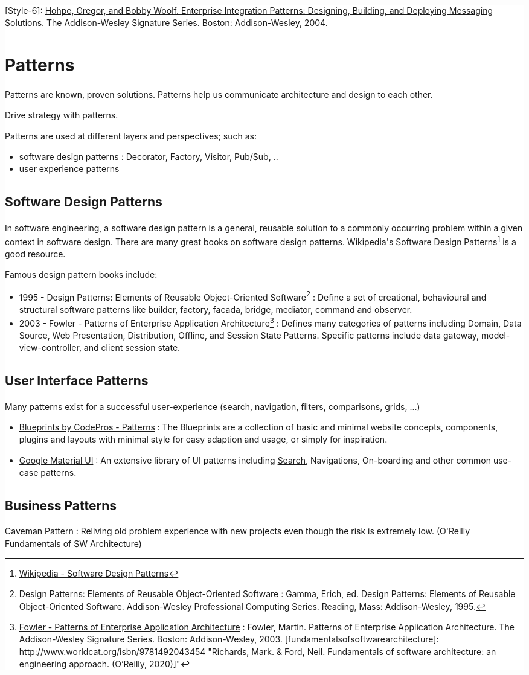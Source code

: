 
[^1]: [Building Microservices - Sam Newman](www.worldcat.org/isbn/978-1492034025)

[^2]: Gregor Hohpe and Bobby Woolf, Enterprise Integration Patterns (Boston: Addison-Wesley, 2003).

[Style-6]: [Hohpe, Gregor, and Bobby Woolf. Enterprise Integration Patterns: Designing, Building, and Deploying Messaging Solutions. The Addison-Wesley Signature Series. Boston: Addison-Wesley, 2004.
](www.worldcat.org./isbn/978-0321200686)


<a name="patterns-1"></a>
# Patterns
Patterns are known, proven solutions.  Patterns help us communicate architecture and design to each other.

Drive strategy with patterns.

Patterns are used at different layers and perspectives; such as:

- software design patterns : Decorator, Factory, Visitor, Pub/Sub, ..
- user experience patterns


<a name="patterns-1-software-design-patterns"></a>
## Software Design Patterns
In software engineering, a software design pattern is a general, reusable solution to a commonly occurring problem within a given context in software design.  There are many great books on software design patterns.  Wikipedia's Software Design Patterns[^Pattern-3] is a good resource.

Famous design pattern books include:

- 1995 - Design Patterns: Elements of Reusable Object-Oriented Software[^Pattern-4] : Define a set of creational, behavioural and structural software patterns like builder, factory, facada, bridge, mediator, command and observer.
- 2003 - Fowler - Patterns of Enterprise Application Architecture[^Pattern-5] : Defines many categories of patterns including Domain, Data Source, Web Presentation, Distribution, Offline, and Session State Patterns.  Specific patterns include data gateway, model-view-controller, and client session state.


<a name="patterns-1-user-interface-patterns"></a>
## User Interface Patterns
Many patterns exist for a successful user-experience (search, navigation, filters, comparisons, grids, ...)
- [Blueprints by CodePros - Patterns](http://tympanus.net/codrops/category/blueprints/) : The Blueprints are a collection of basic and minimal website concepts, components, plugins and layouts with minimal style for easy adaption and usage, or simply for inspiration.


- [Google Material UI](https://material.io/search.html?q=pattern) : An extensive library of UI patterns including [Search](https://material.io/archive/guidelines/patterns/search.html), Navigations, On-boarding and other common use-case patterns.


<a name="patterns-1-business-patterns"></a>
## Business Patterns

Caveman Pattern
: Reliving old problem experience with new projects even though the risk is extremely low.  (O'Reilly Fundamentals of SW Architecture)


[^Business-1]: Hewitt, Eben. Semantic Software Design: A New Theory and Practical Guide for Modern Architects, 2020.  - *[ISBN 978-1-4920-4594-6](http://www.worldcat.org/978-1-4920-4594-6)*
[^Business-2]: [Wikipedia - Business Capability Model](https://en.wikipedia.org/wiki/Business_capability_model)
[^Business-3]: [Wikipedia - Value Streams](https://en.wikipedia.org/wiki/Value_stream)
[^Business-4]: [Wikipedia - Information Flow Diagram](https://en.wikipedia.org/wiki/Information_flow_diagram)
[^Business-5]: [Wikipeida - Business Process Maps](https://en.wikipedia.org/wiki/Business_process_mapping)
[^Business-6]: [Wikipedia (SMART) Requirements](https://en.wikipedia.org/wiki/SMART_criteria)
[^Discovery-1]: [Gartner- Ignition Guide to Building Reference Architectures for a Composable Business](https://www.gartner.com/document/4008989?ref=solrAll&refval=323632540)
[^Principles-1]: [*Principles for Digital Design*](https://digitalprinciples.org/principles/]
[^Principles-2]: [CTO - Government of Canada Digital Standards](https://www.canada.ca/en/government/system/digital-government/government-canada-digital-standards.html)
[^Principles-DOSP]: [GC Digital Operations Strategic Plan - 2021-2024](https://www.canada.ca/en/government/system/digital-government/government-canada-digital-operations-strategic-plans/digital-operations-strategic-plan-2021-2024.html)
[^Principles-DSP]: [Directive on Service and Digital](https://www.tbs-sct.canada.ca/pol/doc-eng.aspx?id=32601)
[^Principles-API]: [Standards on APIs](https://www.canada.ca/en/government/system/digital-government/modern-emerging-technologies/government-canada-standards-apis.html)
[^Principles-TOGAF]: [*TOGAF Architecture Principles*](https://pubs.opengroup.org/architecture/togaf8-doc/arch/chap29.html)
[^Principles-XXXX]: [Hewitt, Eben. Semantic Software Design: A New Theory and Practical Guide for Modern Architects, 2020.](www.worldcat.org/isbn/978-1-4920-4594-6)
[^Application-1]: [Fundamentals of Software Architecture](www.worldcat.org/isbn/978-1-4920-4345-4) : Richards, Mark, and Neal Ford. Fundamentals of Software Architecture: An Engineering Approach. First edition. Beijing Boston Farnham Sebastopol Tokyo: O’Reilly, 2020.
[^Application-2]: [GC Digital Oprations Strategic Plan - 2021-2024](https://www.canada.ca/en/government/system/digital-government/government-canada-digital-operations-strategic-plans/digital-operations-strategic-plan-2021-2024.html)
[^Guidance-1]: [Reduce Coupling - Martin Fowler IEEE 2002](https://www.martinfowler.com/ieeeSoftware/coupling.pdf).
[^Guidance-2]: [Amazon-AWS Bezos API's - Expose Data and Functionality through service interfaces](https://blog.apievangelist.com/2015/07/09/the-new-aws-api-gateway-anyone-who-does-not-do-this-will-be-fired-thank-you-have-a-nice-day-jeff-bezos/)
[^Guidance-3]: [Mastering API Architecture](www.worldcat.org/isbn/978-1492090632)
[^Guidance-4]: [Fundamentals of Software Architecture](www.worldcat.org/isbn/978-1-4920-4345-4) : Richards, Mark, and Neal Ford. Fundamentals of Software Architecture: An Engineering Approach. First edition. Beijing Boston Farnham Sebastopol Tokyo: O’Reilly, 2020.
[^Guidance-5]: [GC EARB EA Standards and Application Architecture](https://wiki.gccollab.ca/GC_Enterprise_Architecture/Standards/Application_Architecture)
[^Guidance-6]: [Microsoft - Shift Left Testing](https://docs.microsoft.com/en-us/devops/develop/shift-left-make-testing-fast-reliable)
[^Guidance-7]: [TDD for a DevOps World](https://medium.com/swlh/revisiting-test-driven-development-for-a-devops-world-401f1f8d3275)
[^Guidance-8]: [MACH Aliance](https://machalliance.org/)
[^Goals-1]: [Devopedia - SOLID Design Principles](https://devopedia.org/solid-design-principles)
[^Guidance-10]: [MACH Sitecore Architecture](https://www.verndale.com/insights/emerging-technology/hitchhikers-guide-to-sitecore-architecture-in-2022)Guidance
[^Guidance-25]: [CTO - Government of Canada Digital Standards](https://www.canada.ca/en/government/system/digital-government/government-canada-digital-standards.html)
[^Guidance-11]: [Martin Fowler - Bounded Context](https://www.martinfowler.com/bliki/BoundedContext.html)
[^Guidance-12]: [Evans, Eric. Domain-Driven Design: Tackling Complexity in the Heart of Software. Boston: Addison-Wesley, 2004.
[^Guidance-13]: [Appendix B to Directive on Service and Digital - Mandatory Procedures for APIs](https://www.tbs-sct.canada.ca/pol/doc-eng.aspx?id=32604)
[^Guidance-14]: [Wikipedia - Connascense](https://en.wikipedia.org/wiki/Connascence)
[^Guidance-15]: [Martin, J. Principles of object-oriented analysis and design. (Prentice-Hall, 1993](http://www.worldcat.org/isbn/978-0-13-720871-5)
[^Guidance-16]: [12-Factor Application - Heroku - 2011](https://en.wikipedia.org/wiki/Twelve-Factor_App_methodology)
[^1]: [Hewitt, E. Technology strategy patterns: architecture as strategy. (O’Reilly, 2018)](http://www.worldcat.org/isbn/978-1-4920-4087-3)
[^2]: [Hewitt, Eben. Semantic Software Design: A New Theory and Practical Guide for Modern Architects, 2020.](www.worldcat.org/isbn/978-1-4920-4594-6)
[^Pattern-1]: [Building Microservices - Sam Newman](www.worldcat.org/isbn/978-1492034025)
[^Pattern-2]: [Hohpe, Gregor, and Bobby Woolf. Enterprise Integration Patterns: Designing, Building, and Deploying Messaging Solutions. The Addison-Wesley Signature Series. Boston: Addison-Wesley, 2004.
[^Pattern-3]: [Wikipedia - Software Design Patterns](https://en.wikipedia.org/wiki/Software_design_pattern)
[^Pattern-4]: [Design Patterns: Elements of Reusable Object-Oriented Software](www.worldcat.org/isbn/0-201-63361-2)  : Gamma, Erich, ed. Design Patterns: Elements of Reusable Object-Oriented Software. Addison-Wesley Professional Computing Series. Reading, Mass: Addison-Wesley, 1995.
[^Pattern-5]: [Fowler - Patterns of Enterprise Application Architecture](www.worldcat.org/isbn/978-0-321-12742-6) : Fowler, Martin. Patterns of Enterprise Application Architecture. The Addison-Wesley Signature Series. Boston: Addison-Wesley, 2003.
[fundamentalsofsoftwarearchitecture]: http://www.worldcat.org/isbn/9781492043454 "Richards, Mark. & Ford, Neil. Fundamentals of software architecture: an engineering approach. (O’Reilly, 2020)]"